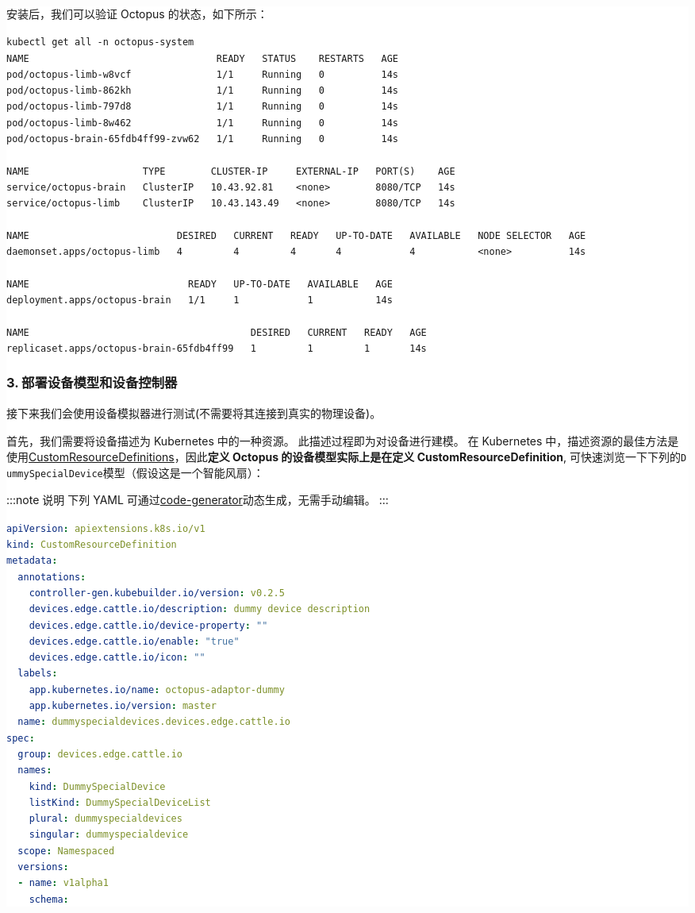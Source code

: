 安装后，我们可以验证 Octopus 的状态，如下所示：

```shell script
kubectl get all -n octopus-system
NAME                                 READY   STATUS    RESTARTS   AGE
pod/octopus-limb-w8vcf               1/1     Running   0          14s
pod/octopus-limb-862kh               1/1     Running   0          14s
pod/octopus-limb-797d8               1/1     Running   0          14s
pod/octopus-limb-8w462               1/1     Running   0          14s
pod/octopus-brain-65fdb4ff99-zvw62   1/1     Running   0          14s

NAME                    TYPE        CLUSTER-IP     EXTERNAL-IP   PORT(S)    AGE
service/octopus-brain   ClusterIP   10.43.92.81    <none>        8080/TCP   14s
service/octopus-limb    ClusterIP   10.43.143.49   <none>        8080/TCP   14s

NAME                          DESIRED   CURRENT   READY   UP-TO-DATE   AVAILABLE   NODE SELECTOR   AGE
daemonset.apps/octopus-limb   4         4         4       4            4           <none>          14s

NAME                            READY   UP-TO-DATE   AVAILABLE   AGE
deployment.apps/octopus-brain   1/1     1            1           14s

NAME                                       DESIRED   CURRENT   READY   AGE
replicaset.apps/octopus-brain-65fdb4ff99   1         1         1       14s

```

### 3. 部署设备模型和设备控制器

接下来我们会使用设备模拟器进行测试(不需要将其连接到真实的物理设备)。

首先，我们需要将设备描述为 Kubernetes 中的一种资源。 此描述过程即为对设备进行建模。 在 Kubernetes 中，描述资源的最佳方法是使用[CustomResourceDefinitions](https://kubernetes.io/docs/concepts/extend-kubernetes/api-extension/custom-resources/#customresourcedefinitions)，因此**定义 Octopus 的设备模型实际上是在定义 CustomResourceDefinition**, 可快速浏览一下下列的`DummySpecialDevice`模型（假设这是一个智能风扇）：

:::note 说明
下列 YAML 可通过[code-generator](https://github.com/kubernetes/code-generator)动态生成，无需手动编辑。
:::

```yaml
apiVersion: apiextensions.k8s.io/v1
kind: CustomResourceDefinition
metadata:
  annotations:
    controller-gen.kubebuilder.io/version: v0.2.5
    devices.edge.cattle.io/description: dummy device description
    devices.edge.cattle.io/device-property: ""
    devices.edge.cattle.io/enable: "true"
    devices.edge.cattle.io/icon: ""
  labels:
    app.kubernetes.io/name: octopus-adaptor-dummy
    app.kubernetes.io/version: master
  name: dummyspecialdevices.devices.edge.cattle.io
spec:
  group: devices.edge.cattle.io
  names:
    kind: DummySpecialDevice
    listKind: DummySpecialDeviceList
    plural: dummyspecialdevices
    singular: dummyspecialdevice
  scope: Namespaced
  versions:
  - name: v1alpha1
    schema:
```